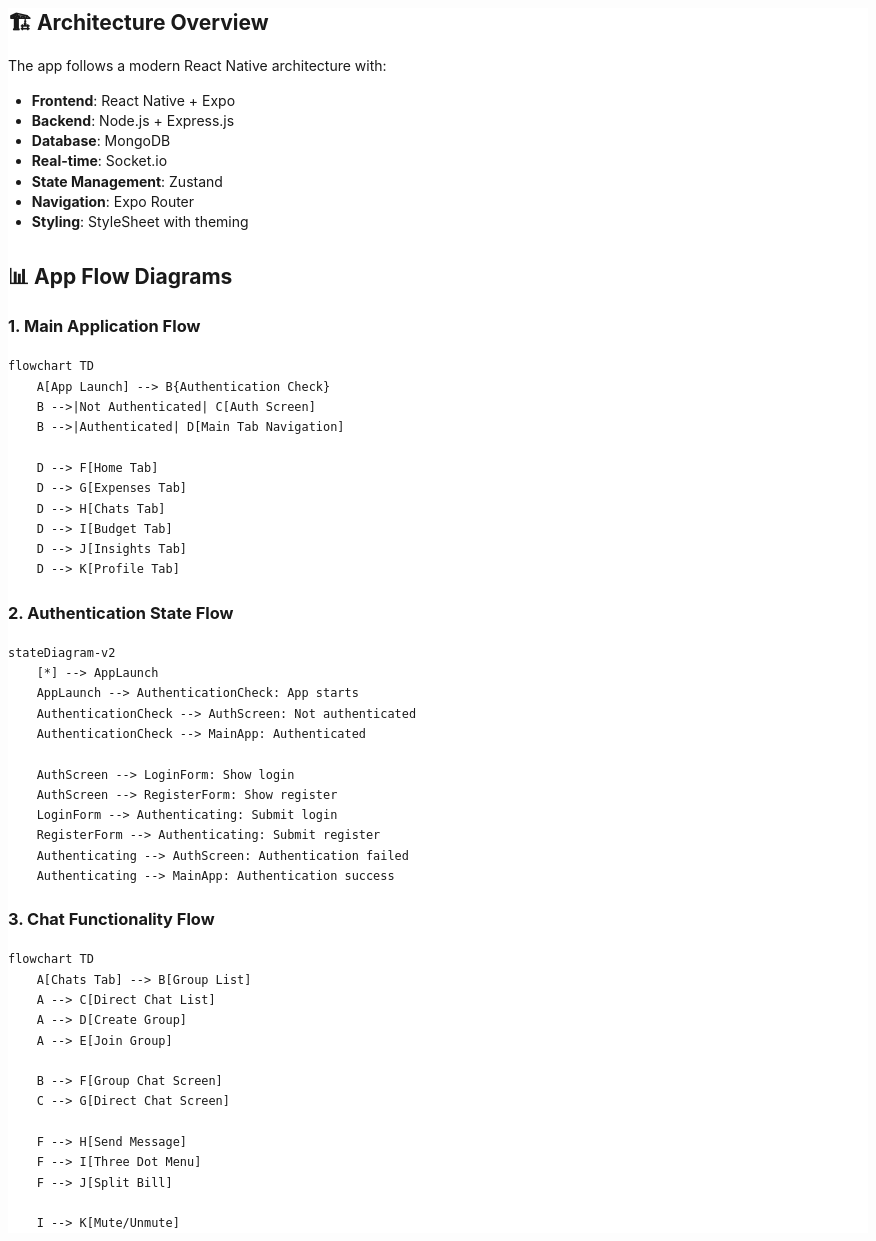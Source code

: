 ## 🏗️ Architecture Overview

The app follows a modern React Native architecture with:

- **Frontend**: React Native + Expo
- **Backend**: Node.js + Express.js
- **Database**: MongoDB
- **Real-time**: Socket.io
- **State Management**: Zustand
- **Navigation**: Expo Router
- **Styling**: StyleSheet with theming

## 📊 App Flow Diagrams

### 1. Main Application Flow

```mermaid
flowchart TD
    A[App Launch] --> B{Authentication Check}
    B -->|Not Authenticated| C[Auth Screen]
    B -->|Authenticated| D[Main Tab Navigation]

    D --> F[Home Tab]
    D --> G[Expenses Tab]
    D --> H[Chats Tab]
    D --> I[Budget Tab]
    D --> J[Insights Tab]
    D --> K[Profile Tab]
```

### 2. Authentication State Flow

```mermaid
stateDiagram-v2
    [*] --> AppLaunch
    AppLaunch --> AuthenticationCheck: App starts
    AuthenticationCheck --> AuthScreen: Not authenticated
    AuthenticationCheck --> MainApp: Authenticated

    AuthScreen --> LoginForm: Show login
    AuthScreen --> RegisterForm: Show register
    LoginForm --> Authenticating: Submit login
    RegisterForm --> Authenticating: Submit register
    Authenticating --> AuthScreen: Authentication failed
    Authenticating --> MainApp: Authentication success
```

### 3. Chat Functionality Flow

```mermaid
flowchart TD
    A[Chats Tab] --> B[Group List]
    A --> C[Direct Chat List]
    A --> D[Create Group]
    A --> E[Join Group]

    B --> F[Group Chat Screen]
    C --> G[Direct Chat Screen]

    F --> H[Send Message]
    F --> I[Three Dot Menu]
    F --> J[Split Bill]

    I --> K[Mute/Unmute]
```